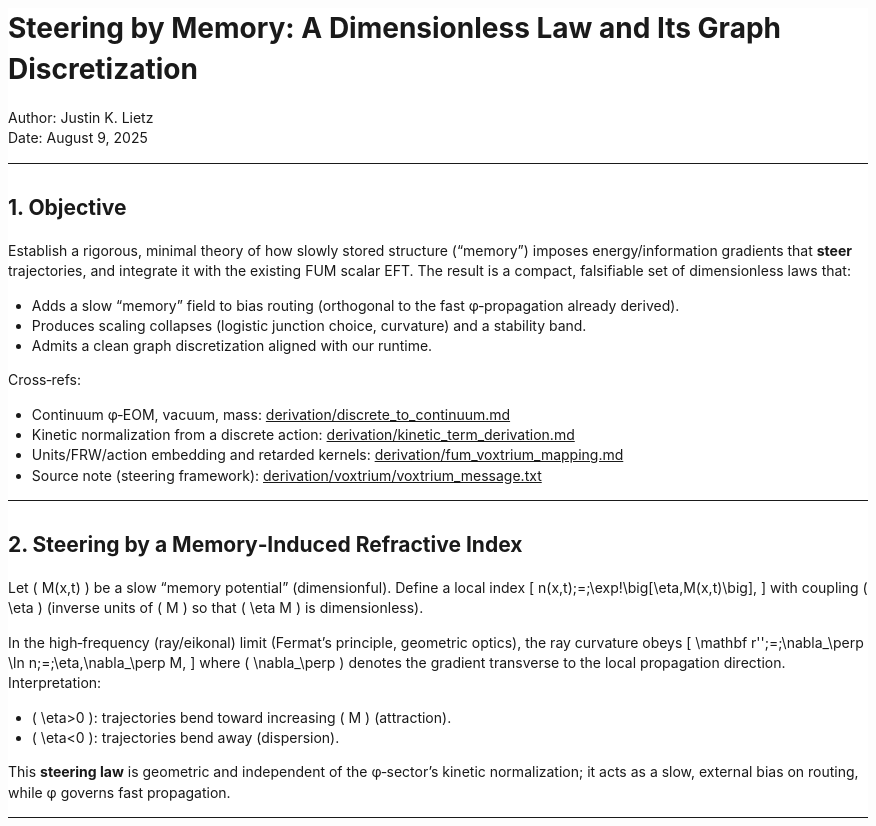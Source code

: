 # Steering by Memory: A Dimensionless Law and Its Graph Discretization

Author: Justin K. Lietz  
Date: August 9, 2025

---

## 1. Objective

Establish a rigorous, minimal theory of how slowly stored structure (“memory”) imposes energy/information gradients that **steer** trajectories, and integrate it with the existing FUM scalar EFT. The result is a compact, falsifiable set of dimensionless laws that:
- Adds a slow “memory” field to bias routing (orthogonal to the fast φ‑propagation already derived).
- Produces scaling collapses (logistic junction choice, curvature) and a stability band.
- Admits a clean graph discretization aligned with our runtime.

Cross‑refs:
- Continuum φ‑EOM, vacuum, mass: [derivation/discrete_to_continuum.md](derivation/discrete_to_continuum.md:121-128)
- Kinetic normalization from a discrete action: [derivation/kinetic_term_derivation.md](derivation/kinetic_term_derivation.md:121-128)
- Units/FRW/action embedding and retarded kernels: [derivation/fum_voxtrium_mapping.md](derivation/fum_voxtrium_mapping.md:106-121)
- Source note (steering framework): [derivation/voxtrium/voxtrium_message.txt](derivation/voxtrium/voxtrium_message.txt:1)

---

## 2. Steering by a Memory‑Induced Refractive Index

Let \( M(x,t) \) be a slow “memory potential” (dimensionful). Define a local index
\[
n(x,t)\;=\;\exp\!\big[\eta\,M(x,t)\big],
\]
with coupling \( \eta \) (inverse units of \( M \) so that \( \eta M \) is dimensionless).

In the high‑frequency (ray/eikonal) limit (Fermat’s principle, geometric optics), the ray curvature obeys
\[
\mathbf r''\;=\;\nabla_\perp \ln n\;=\;\eta\,\nabla_\perp M,
\]
where \( \nabla_\perp \) denotes the gradient transverse to the local propagation direction. Interpretation:
- \( \eta>0 \): trajectories bend toward increasing \( M \) (attraction).
- \( \eta<0 \): trajectories bend away (dispersion).

This **steering law** is geometric and independent of the φ‑sector’s kinetic normalization; it acts as a slow, external bias on routing, while φ governs fast propagation.

---
